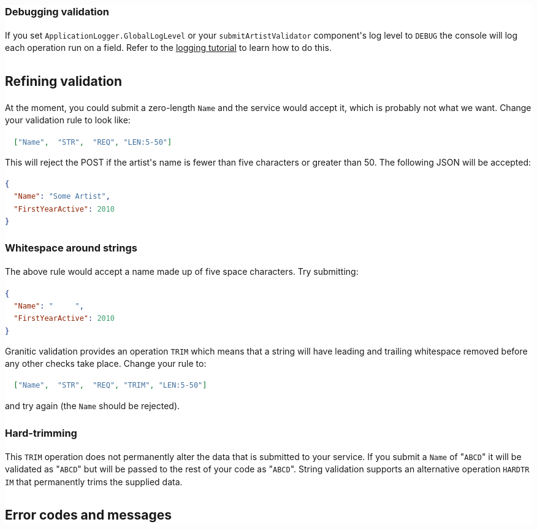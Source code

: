 
### Debugging validation

If you set `ApplicationLogger.GlobalLogLevel` or your `submitArtistValidator` component's
log level to `DEBUG` the console will log each operation run on a field. Refer to the [logging tutorial](003-logging.md)
to learn how to do this.

## Refining validation

At the moment, you could submit a zero-length `Name` and the service would accept it, which is 
probably not what we want. Change your validation rule to look like:

```json
  ["Name",  "STR",  "REQ", "LEN:5-50"]
```

This will reject the POST if the artist's name is fewer than five characters or greater than 50. The following JSON will be accepted:

```json
{
  "Name": "Some Artist",
  "FirstYearActive": 2010
}
```

### Whitespace around strings

The above rule would accept a name made up of five space characters. Try submitting:
```json
{
  "Name": "     ",
  "FirstYearActive": 2010
}
```

Granitic validation provides an operation `TRIM` which means that a string will have leading and trailing
whitespace removed before any other checks take place. Change your rule to:

```json
  ["Name",  "STR",  "REQ", "TRIM", "LEN:5-50"]
```

and try again (the `Name` should be rejected).

### Hard-trimming

This `TRIM` operation does not permanently alter the data that is submitted to your service. If you submit a `Name` of "` ABCD `" 
it will be validated as "`ABCD`" but will be passed to the rest of your code as "` ABCD `". String validation supports
an alternative operation `HARDTRIM` that permanently trims the supplied data.
 
## Error codes and messages
 